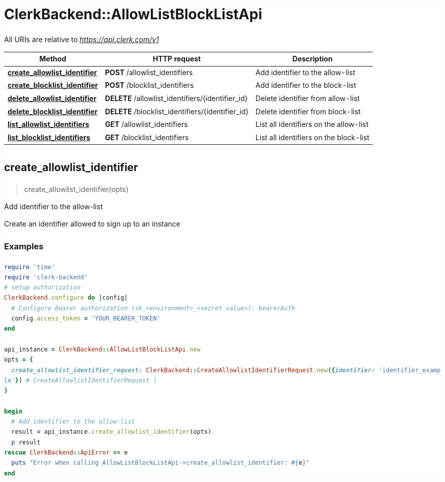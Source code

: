 # ClerkBackend::AllowListBlockListApi

All URIs are relative to *https://api.clerk.com/v1*

| Method | HTTP request | Description |
| ------ | ------------ | ----------- |
| [**create_allowlist_identifier**](AllowListBlockListApi.md#create_allowlist_identifier) | **POST** /allowlist_identifiers | Add identifier to the allow-list |
| [**create_blocklist_identifier**](AllowListBlockListApi.md#create_blocklist_identifier) | **POST** /blocklist_identifiers | Add identifier to the block-list |
| [**delete_allowlist_identifier**](AllowListBlockListApi.md#delete_allowlist_identifier) | **DELETE** /allowlist_identifiers/{identifier_id} | Delete identifier from allow-list |
| [**delete_blocklist_identifier**](AllowListBlockListApi.md#delete_blocklist_identifier) | **DELETE** /blocklist_identifiers/{identifier_id} | Delete identifier from block-list |
| [**list_allowlist_identifiers**](AllowListBlockListApi.md#list_allowlist_identifiers) | **GET** /allowlist_identifiers | List all identifiers on the allow-list |
| [**list_blocklist_identifiers**](AllowListBlockListApi.md#list_blocklist_identifiers) | **GET** /blocklist_identifiers | List all identifiers on the block-list |


## create_allowlist_identifier

> <AllowlistIdentifier> create_allowlist_identifier(opts)

Add identifier to the allow-list

Create an identifier allowed to sign up to an instance

### Examples

```ruby
require 'time'
require 'clerk-backend'
# setup authorization
ClerkBackend.configure do |config|
  # Configure Bearer authorization (sk_<environment>_<secret value>): bearerAuth
  config.access_token = 'YOUR_BEARER_TOKEN'
end

api_instance = ClerkBackend::AllowListBlockListApi.new
opts = {
  create_allowlist_identifier_request: ClerkBackend::CreateAllowlistIdentifierRequest.new({identifier: 'identifier_example'}) # CreateAllowlistIdentifierRequest | 
}

begin
  # Add identifier to the allow-list
  result = api_instance.create_allowlist_identifier(opts)
  p result
rescue ClerkBackend::ApiError => e
  puts "Error when calling AllowListBlockListApi->create_allowlist_identifier: #{e}"
end
```
